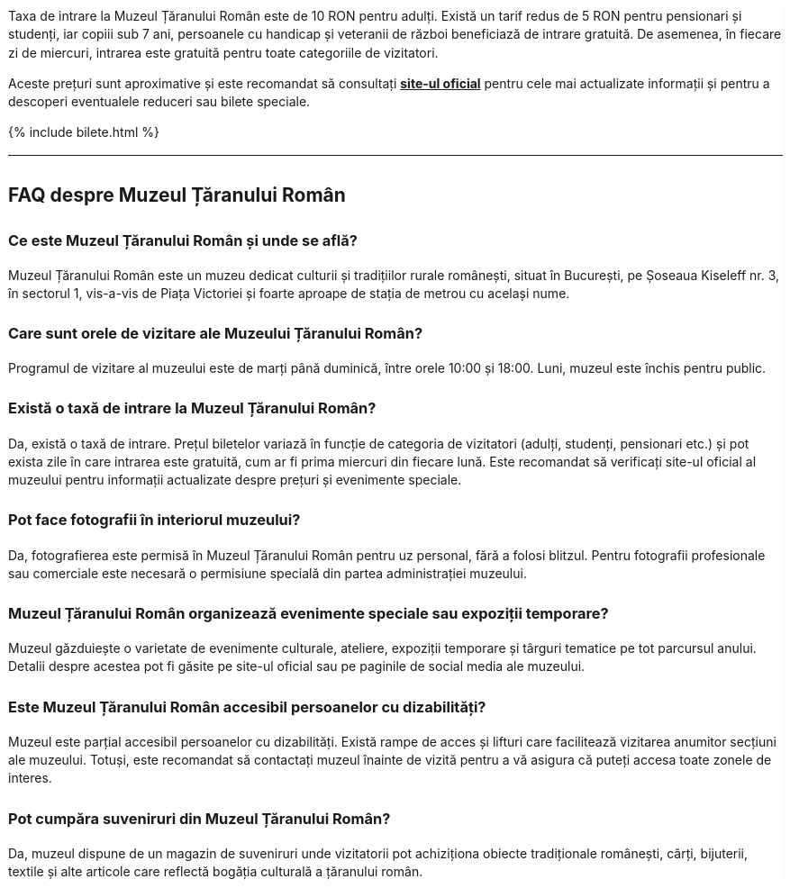 Taxa de intrare la Muzeul Țăranului Român este de 10 RON pentru adulți. Există un tarif redus de 5 RON pentru pensionari și studenți, iar copiii sub 7 ani, persoanele cu handicap și veteranii de război beneficiază de intrare gratuită. De asemenea, în fiecare zi de miercuri, intrarea este gratuită pentru toate categoriile de vizitatori.

<span class='warning'>Aceste prețuri sunt aproximative și este recomandat să consultați **[site-ul oficial]({{page.website}})** pentru cele mai actualizate informații și pentru a descoperi eventualele reduceri sau bilete speciale.</span>

{% include bilete.html %}

<div class="faq" markdown="1">

---
## FAQ despre Muzeul Țăranului Român

### Ce este Muzeul Țăranului Român și unde se află?
Muzeul Țăranului Român este un muzeu dedicat culturii și tradițiilor rurale românești, situat în București, pe Șoseaua Kiseleff nr. 3, în sectorul 1, vis-a-vis de Piața Victoriei și foarte aproape de stația de metrou cu același nume.

### Care sunt orele de vizitare ale Muzeului Țăranului Român?
Programul de vizitare al muzeului este de marți până duminică, între orele 10:00 și 18:00. Luni, muzeul este închis pentru public.

### Există o taxă de intrare la Muzeul Țăranului Român?
Da, există o taxă de intrare. Prețul biletelor variază în funcție de categoria de vizitatori (adulți, studenți, pensionari etc.) și pot exista zile în care intrarea este gratuită, cum ar fi prima miercuri din fiecare lună. Este recomandat să verificați site-ul oficial al muzeului pentru informații actualizate despre prețuri și evenimente speciale.

### Pot face fotografii în interiorul muzeului?
Da, fotografierea este permisă în Muzeul Țăranului Român pentru uz personal, fără a folosi blitzul. Pentru fotografii profesionale sau comerciale este necesară o permisiune specială din partea administrației muzeului.

### Muzeul Țăranului Român organizează evenimente speciale sau expoziții temporare?
Muzeul găzduiește o varietate de evenimente culturale, ateliere, expoziții temporare și târguri tematice pe tot parcursul anului. Detalii despre acestea pot fi găsite pe site-ul oficial sau pe paginile de social media ale muzeului.

### Este Muzeul Țăranului Român accesibil persoanelor cu dizabilități?
Muzeul este parțial accesibil persoanelor cu dizabilități. Există rampe de acces și lifturi care facilitează vizitarea anumitor secțiuni ale muzeului. Totuși, este recomandat să contactați muzeul înainte de vizită pentru a vă asigura că puteți accesa toate zonele de interes.

### Pot cumpăra suveniruri din Muzeul Țăranului Român?
Da, muzeul dispune de un magazin de suveniruri unde vizitatorii pot achiziționa obiecte tradiționale românești, cărți, bijuterii, textile și alte articole care reflectă bogăția culturală a țăranului român.
